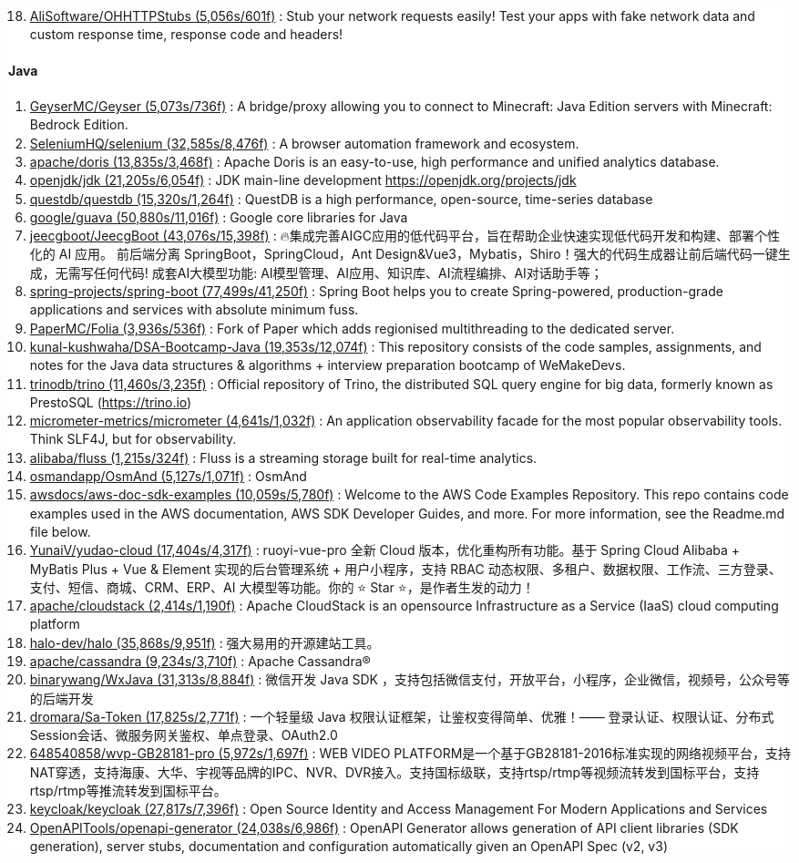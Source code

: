 18. [AliSoftware/OHHTTPStubs (5,056s/601f)](https://github.com/AliSoftware/OHHTTPStubs) : Stub your network requests easily! Test your apps with fake network data and custom response time, response code and headers!

#### Java
1. [GeyserMC/Geyser (5,073s/736f)](https://github.com/GeyserMC/Geyser) : A bridge/proxy allowing you to connect to Minecraft: Java Edition servers with Minecraft: Bedrock Edition.
2. [SeleniumHQ/selenium (32,585s/8,476f)](https://github.com/SeleniumHQ/selenium) : A browser automation framework and ecosystem.
3. [apache/doris (13,835s/3,468f)](https://github.com/apache/doris) : Apache Doris is an easy-to-use, high performance and unified analytics database.
4. [openjdk/jdk (21,205s/6,054f)](https://github.com/openjdk/jdk) : JDK main-line development https://openjdk.org/projects/jdk
5. [questdb/questdb (15,320s/1,264f)](https://github.com/questdb/questdb) : QuestDB is a high performance, open-source, time-series database
6. [google/guava (50,880s/11,016f)](https://github.com/google/guava) : Google core libraries for Java
7. [jeecgboot/JeecgBoot (43,076s/15,398f)](https://github.com/jeecgboot/JeecgBoot) : 🔥集成完善AIGC应用的低代码平台，旨在帮助企业快速实现低代码开发和构建、部署个性化的 AI 应用。 前后端分离 SpringBoot，SpringCloud，Ant Design&Vue3，Mybatis，Shiro！强大的代码生成器让前后端代码一键生成，无需写任何代码! 成套AI大模型功能: AI模型管理、AI应用、知识库、AI流程编排、AI对话助手等；
8. [spring-projects/spring-boot (77,499s/41,250f)](https://github.com/spring-projects/spring-boot) : Spring Boot helps you to create Spring-powered, production-grade applications and services with absolute minimum fuss.
9. [PaperMC/Folia (3,936s/536f)](https://github.com/PaperMC/Folia) : Fork of Paper which adds regionised multithreading to the dedicated server.
10. [kunal-kushwaha/DSA-Bootcamp-Java (19,353s/12,074f)](https://github.com/kunal-kushwaha/DSA-Bootcamp-Java) : This repository consists of the code samples, assignments, and notes for the Java data structures & algorithms + interview preparation bootcamp of WeMakeDevs.
11. [trinodb/trino (11,460s/3,235f)](https://github.com/trinodb/trino) : Official repository of Trino, the distributed SQL query engine for big data, formerly known as PrestoSQL (https://trino.io)
12. [micrometer-metrics/micrometer (4,641s/1,032f)](https://github.com/micrometer-metrics/micrometer) : An application observability facade for the most popular observability tools. Think SLF4J, but for observability.
13. [alibaba/fluss (1,215s/324f)](https://github.com/alibaba/fluss) : Fluss is a streaming storage built for real-time analytics.
14. [osmandapp/OsmAnd (5,127s/1,071f)](https://github.com/osmandapp/OsmAnd) : OsmAnd
15. [awsdocs/aws-doc-sdk-examples (10,059s/5,780f)](https://github.com/awsdocs/aws-doc-sdk-examples) : Welcome to the AWS Code Examples Repository. This repo contains code examples used in the AWS documentation, AWS SDK Developer Guides, and more. For more information, see the Readme.md file below.
16. [YunaiV/yudao-cloud (17,404s/4,317f)](https://github.com/YunaiV/yudao-cloud) : ruoyi-vue-pro 全新 Cloud 版本，优化重构所有功能。基于 Spring Cloud Alibaba + MyBatis Plus + Vue & Element 实现的后台管理系统 + 用户小程序，支持 RBAC 动态权限、多租户、数据权限、工作流、三方登录、支付、短信、商城、CRM、ERP、AI 大模型等功能。你的 ⭐️ Star ⭐️，是作者生发的动力！
17. [apache/cloudstack (2,414s/1,190f)](https://github.com/apache/cloudstack) : Apache CloudStack is an opensource Infrastructure as a Service (IaaS) cloud computing platform
18. [halo-dev/halo (35,868s/9,951f)](https://github.com/halo-dev/halo) : 强大易用的开源建站工具。
19. [apache/cassandra (9,234s/3,710f)](https://github.com/apache/cassandra) : Apache Cassandra®
20. [binarywang/WxJava (31,313s/8,884f)](https://github.com/binarywang/WxJava) : 微信开发 Java SDK ，支持包括微信支付，开放平台，小程序，企业微信，视频号，公众号等的后端开发
21. [dromara/Sa-Token (17,825s/2,771f)](https://github.com/dromara/Sa-Token) : 一个轻量级 Java 权限认证框架，让鉴权变得简单、优雅！—— 登录认证、权限认证、分布式Session会话、微服务网关鉴权、单点登录、OAuth2.0
22. [648540858/wvp-GB28181-pro (5,972s/1,697f)](https://github.com/648540858/wvp-GB28181-pro) : WEB VIDEO PLATFORM是一个基于GB28181-2016标准实现的网络视频平台，支持NAT穿透，支持海康、大华、宇视等品牌的IPC、NVR、DVR接入。支持国标级联，支持rtsp/rtmp等视频流转发到国标平台，支持rtsp/rtmp等推流转发到国标平台。
23. [keycloak/keycloak (27,817s/7,396f)](https://github.com/keycloak/keycloak) : Open Source Identity and Access Management For Modern Applications and Services
24. [OpenAPITools/openapi-generator (24,038s/6,986f)](https://github.com/OpenAPITools/openapi-generator) : OpenAPI Generator allows generation of API client libraries (SDK generation), server stubs, documentation and configuration automatically given an OpenAPI Spec (v2, v3)
